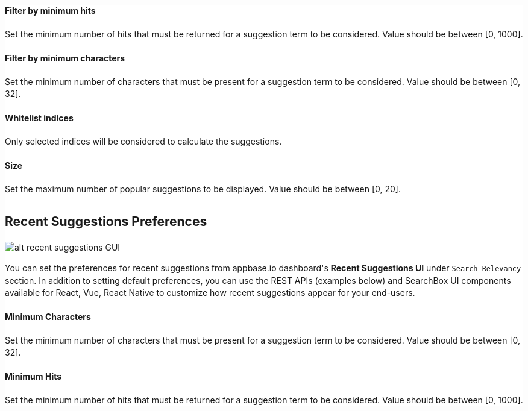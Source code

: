 #### Filter by minimum hits

Set the minimum number of hits that must be returned for a suggestion term to be considered. Value should be between [0, 1000].

<iframe src=https://play.reactivesearch.io/embed/zIuutSeah8e7nG46IfOG     style="width:100%; height:500px; border:0; border-radius: 4px; overflow:hidden;"     title=rs-playground-zIuutSeah8e7nG46IfOG   ></iframe>

#### Filter by minimum characters

Set the minimum number of characters that must be present for a suggestion term to be considered. Value should be between [0, 32].

<iframe src=https://play.reactivesearch.io/embed/hFZqflPG7xxl9Jq45M2g     style="width:100%; height:500px; border:0; border-radius: 4px; overflow:hidden;"     title=rs-playground-hFZqflPG7xxl9Jq45M2g   ></iframe>

#### Whitelist indices

Only selected indices will be considered to calculate the suggestions.

<iframe src=https://play.reactivesearch.io/embed/q3lNlwvVL34ShQN0OoUQ     style="width:100%; height:500px; border:0; border-radius: 4px; overflow:hidden;"     title=rs-playground-q3lNlwvVL34ShQN0OoUQ   ></iframe>

#### Size

Set the maximum number of popular suggestions to be displayed. Value should be between [0, 20].

<iframe src=https://play.reactivesearch.io/embed/q3lNlwvVL34ShQN0OoUQ     style="width:100%; height:500px; border:0; border-radius: 4px; overflow:hidden;"     title=rs-playground-q3lNlwvVL34ShQN0OoUQ   ></iframe>

## Recent Suggestions Preferences

![alt recent suggestions GUI](https://i.imgur.com/qYQdEgs.png)

You can set the preferences for recent suggestions from appbase.io dashboard's <strong>Recent Suggestions UI</strong> under `Search Relevancy` section. In addition to setting default preferences, you can use the REST APIs (examples below) and SearchBox UI components available for React, Vue, React Native to customize how recent suggestions appear for your end-users.


#### Minimum Characters

Set the minimum number of characters that must be present for a suggestion term to be considered. Value should be between [0, 32].

<iframe src=https://play.reactivesearch.io/embed/9MZAlpIYMtD8vqjiKBUO     style="width:100%; height:500px; border:0; border-radius: 4px; overflow:hidden;"     title=rs-playground-9MZAlpIYMtD8vqjiKBUO   ></iframe>

#### Minimum Hits

Set the minimum number of hits that must be returned for a suggestion term to be considered. Value should be between [0, 1000].
